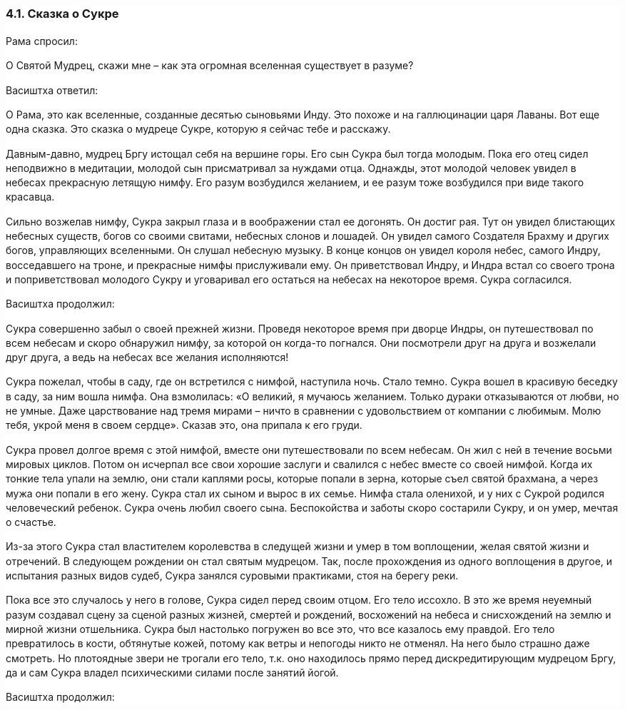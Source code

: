 ### 4.1. Сказка о Сукре

Рама спросил:

О Святой Мудрец, скажи мне – как эта огромная вселенная существует в разуме?

Васиштха ответил:

О Рама, это как вселенные, созданные десятью сыновьями Инду. Это похоже и на галлюцинации царя Лаваны. Вот еще одна сказка. Это сказка о мудреце Сукре, которую я сейчас тебе и расскажу.

Давным-давно, мудрец Бргу истощал себя на вершине горы. Его сын Сукра был тогда молодым. Пока его отец сидел неподвижно в медитации, молодой сын присматривал за нуждами отца. Однажды, этот молодой человек увидел в небесах прекрасную летящую нимфу. Его разум возбудился желанием, и ее разум тоже возбудился при виде такого красавца.

Сильно возжелав нимфу, Сукра закрыл глаза и в воображении стал ее догонять. Он достиг рая. Тут он увидел блистающих небесных существ, богов со своими свитами, небесных слонов и лошадей. Он увидел самого Создателя Брахму и других богов, управляющих вселенными. Он слушал небесную музыку. В конце концов он увидел короля небес, самого Индру, восседавшего на троне, и прекрасные нимфы прислуживали ему. Он приветствовал Индру, и Индра встал со своего трона и поприветствовал молодого Сукру и уговаривал его остаться на небесах на некоторое время. Сукра согласился.

Васиштха продолжил:

Сукра совершенно забыл о своей прежней жизни. Проведя некоторое время при дворце Индры, он путешествовал по всем небесам и скоро обнаружил нимфу, за которой он когда-то погнался. Они посмотрели друг на друга и возжелали друг друга, а ведь на небесах все желания исполняются!

Сукра пожелал, чтобы в саду, где он встретился с нимфой, наступила ночь. Стало темно. Сукра вошел в красивую беседку в саду, за ним вошла нимфа. Она взмолилась: «О великий, я мучаюсь желанием. Только дураки отказываются от любви, но не умные. Даже царствование над тремя мирами – ничто в сравнении с удовольствием от компании с любимым. Молю тебя, укрой меня в своем сердце». Сказав это, она припала к его груди.

Сукра провел долгое время с этой нимфой, вместе они путешествовали по всем небесам. Он жил с ней в течение восьми мировых циклов. Потом он исчерпал все свои хорошие заслуги и свалился с небес вместе со своей нимфой. Когда их тонкие тела упали на землю, они стали каплями росы, которые попали в зерна, которые съел святой брахмана, а через мужа они попали в его жену. Сукра стал их сыном и вырос в их семье. Нимфа стала оленихой, и у них с Сукрой родился человеческий ребенок. Сукра очень любил своего сына. Беспокойства и заботы скоро состарили Сукру, и он умер, мечтая о счастье.

Из-за этого Сукра стал властителем королевства в следущей жизни и умер в том воплощении, желая святой жизни и отречений. В следующем рождении он стал святым мудрецом. Так, после прохождения из одного воплощения в другое, и испытания разных видов судеб, Сукра занялся суровыми практиками, стоя на берегу реки.

Пока все это случалось у него в голове, Сукра сидел перед своим отцом. Его тело иссохло. В это же время неуемный разум создавал сцену за сценой разных жизней, смертей и рождений, восхожений на небеса и снисхождений на землю и мирной жизни отшельника. Сукра был настолько погружен во все это, что все казалось ему правдой. Его тело превратилось в кости, обтянутые кожей, потому как ветры и непогоды никто не отменял. На него было страшно даже смотреть. Но плотоядные звери не трогали его тело, т.к. оно находилось прямо перед дискредитирующим мудрецом Бргу, да и сам Сукра владел психическими силами после занятий йогой.

Васиштха продолжил:
